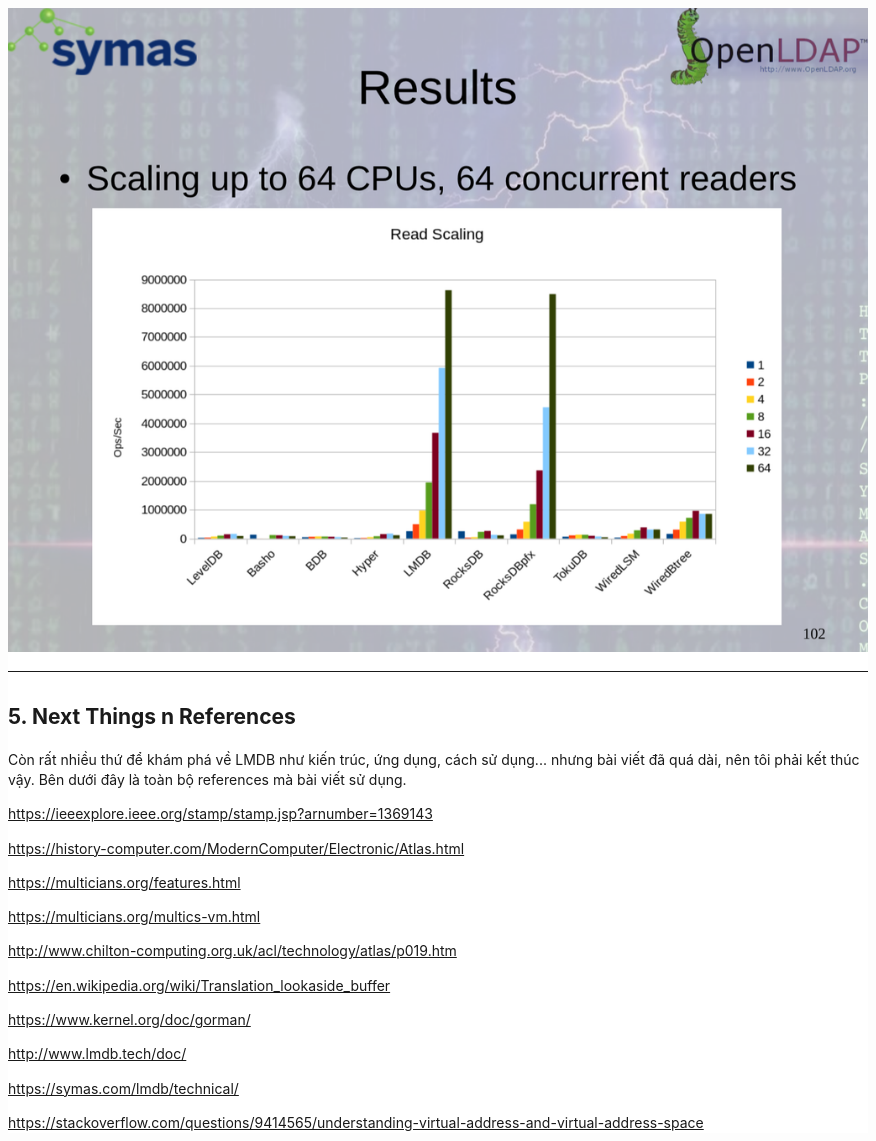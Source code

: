 ![ReadScale](/assets/images/lmdb/benchmark03.png)


---

## 5. Next Things n References

Còn rất nhiều thứ để khám phá về LMDB như kiến trúc, ứng dụng, cách sử dụng... nhưng bài viết đã quá dài, nên tôi phải kết thúc vậy. Bên dưới đây là toàn bộ references mà bài viết sử dụng.


https://ieeexplore.ieee.org/stamp/stamp.jsp?arnumber=1369143

https://history-computer.com/ModernComputer/Electronic/Atlas.html

https://multicians.org/features.html

https://multicians.org/multics-vm.html

http://www.chilton-computing.org.uk/acl/technology/atlas/p019.htm

https://en.wikipedia.org/wiki/Translation_lookaside_buffer

https://www.kernel.org/doc/gorman/

http://www.lmdb.tech/doc/

https://symas.com/lmdb/technical/

https://stackoverflow.com/questions/9414565/understanding-virtual-address-and-virtual-address-space